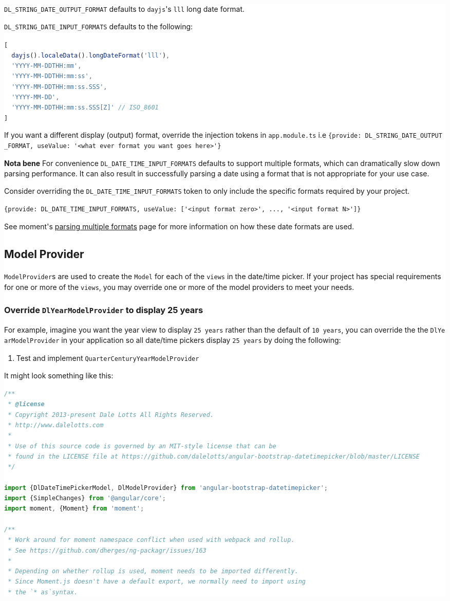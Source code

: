 `DL_STRING_DATE_OUTPUT_FORMAT` defaults to `dayjs`'s `lll` long date format.

`DL_STRING_DATE_INPUT_FORMATS` defaults to the following:

```typescript {"id":"01HQ2Y06449Q2J9NGHN4DAT2G3"}
[
  dayjs().localeData().longDateFormat('lll'),
  'YYYY-MM-DDTHH:mm',
  'YYYY-MM-DDTHH:mm:ss',
  'YYYY-MM-DDTHH:mm:ss.SSS',
  'YYYY-MM-DD',
  'YYYY-MM-DDTHH:mm:ss.SSS[Z]' // ISO_8601
]
```

If you want a different display (output) format, override the injection tokens in `app.module.ts`
i.e `{provide: DL_STRING_DATE_OUTPUT_FORMAT, useValue: '<what ever format you want goes here>'}`

__Nota bene__ For convenience `DL_DATE_TIME_INPUT_FORMATS` defaults to support multiple formats,
which can dramatically slow down parsing performance. It can also result in successfully parsing
a date using a format that is not appropriate for your use case.

Consider overriding the `DL_DATE_TIME_INPUT_FORMATS` token to only include the specific formats required by your project.

`{provide: DL_DATE_TIME_INPUT_FORMATS, useValue: ['<input format zero>', ..., '<input format N>']}`

See moment's [parsing multiple formats](https://momentjs.com/guides/#/parsing/multiple-formats/)
page for more information on how these date formats are used.

## Model Provider

`ModelProvider`s are used to create the `Model` for each of the `views` in the date/time picker.
If your project has special requirements for one or more of the `views`, you may override
one or more of the model providers to meet your needs.

### Override `DlYearModelProvider` to display 25 years

For example, imagine you want the year view to display `25 years` rather than the default of
`10 years`, you can override the the `DlYearModelProvider` in your application so all date/time pickers
display `25 years`  by doing the following:

1. Test and implement `QuarterCenturyYearModelProvider`

It might look something like this:

```typescript {"id":"01HQ2Y0645W8B2530TDGVXYF7J"}
/**
 * @license
 * Copyright 2013-present Dale Lotts All Rights Reserved.
 * http://www.dalelotts.com
 *
 * Use of this source code is governed by an MIT-style license that can be
 * found in the LICENSE file at https://github.com/dalelotts/angular-bootstrap-datetimepicker/blob/master/LICENSE
 */

import {DlDateTimePickerModel, DlModelProvider} from 'angular-bootstrap-datetimepicker';
import {SimpleChanges} from '@angular/core';
import moment, {Moment} from 'moment';

/**
 * Work around for moment namespace conflict when used with webpack and rollup.
 * See https://github.com/dherges/ng-packagr/issues/163
 *
 * Depending on whether rollup is used, moment needs to be imported differently.
 * Since Moment.js doesn't have a default export, we normally need to import using
 * the `* as`syntax.
```